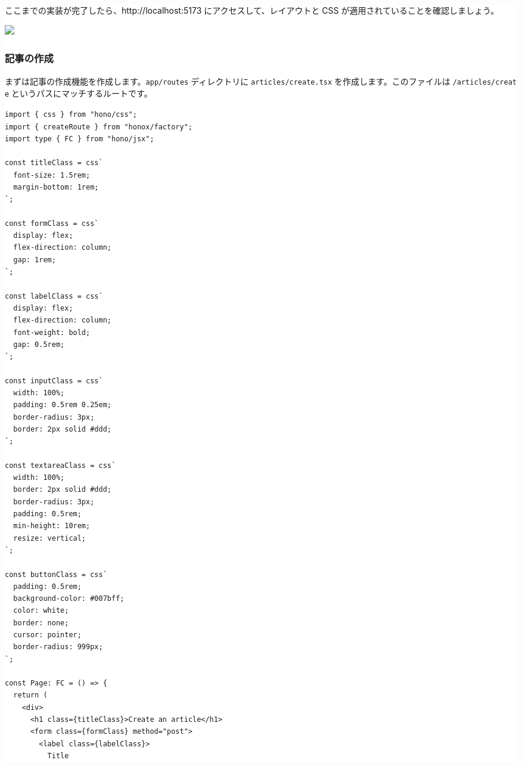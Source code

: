 ここまでの実装が完了したら、http://localhost:5173 にアクセスして、レイアウトと CSS が適用されていることを確認しましょう。

![](https://images.ctfassets.net/in6v9lxmm5c8/4Ead52S27VkQm1QBur1Q03/f302715d75c1be58e10cd4da36f22b96/__________2024-02-11_10.22.41.png)

### 記事の作成

まずは記事の作成機能を作成します。`app/routes` ディレクトリに `articles/create.tsx` を作成します。このファイルは `/articles/create` というパスにマッチするルートです。

```tsx:app/routes/articles/create.tsx
import { css } from "hono/css";
import { createRoute } from "honox/factory";
import type { FC } from "hono/jsx";

const titleClass = css`
  font-size: 1.5rem;
  margin-bottom: 1rem;
`;

const formClass = css`
  display: flex;
  flex-direction: column;
  gap: 1rem;
`;

const labelClass = css`
  display: flex;
  flex-direction: column;
  font-weight: bold;
  gap: 0.5rem;
`;

const inputClass = css`
  width: 100%;
  padding: 0.5rem 0.25em;
  border-radius: 3px;
  border: 2px solid #ddd;
`;

const textareaClass = css`
  width: 100%;
  border: 2px solid #ddd;
  border-radius: 3px;
  padding: 0.5rem;
  min-height: 10rem;
  resize: vertical;
`;

const buttonClass = css`
  padding: 0.5rem;
  background-color: #007bff;
  color: white;
  border: none;
  cursor: pointer;
  border-radius: 999px;
`;

const Page: FC = () => {
  return (
    <div>
      <h1 class={titleClass}>Create an article</h1>
      <form class={formClass} method="post">
        <label class={labelClass}>
          Title
```